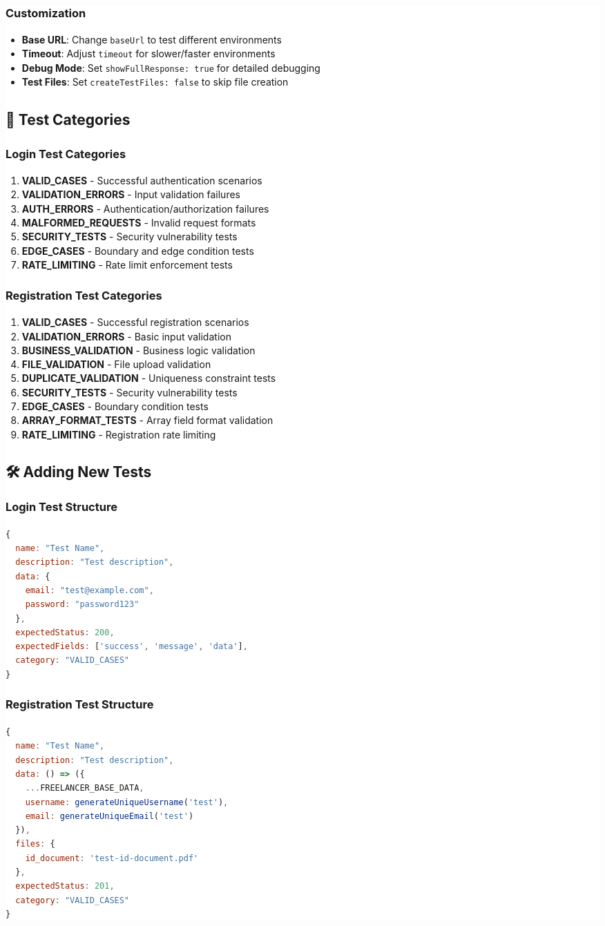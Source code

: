 ### Customization
- **Base URL**: Change `baseUrl` to test different environments
- **Timeout**: Adjust `timeout` for slower/faster environments  
- **Debug Mode**: Set `showFullResponse: true` for detailed debugging
- **Test Files**: Set `createTestFiles: false` to skip file creation

## 📝 Test Categories

### Login Test Categories
1. **VALID_CASES** - Successful authentication scenarios
2. **VALIDATION_ERRORS** - Input validation failures
3. **AUTH_ERRORS** - Authentication/authorization failures
4. **MALFORMED_REQUESTS** - Invalid request formats
5. **SECURITY_TESTS** - Security vulnerability tests
6. **EDGE_CASES** - Boundary and edge condition tests
7. **RATE_LIMITING** - Rate limit enforcement tests

### Registration Test Categories
1. **VALID_CASES** - Successful registration scenarios
2. **VALIDATION_ERRORS** - Basic input validation
3. **BUSINESS_VALIDATION** - Business logic validation
4. **FILE_VALIDATION** - File upload validation
5. **DUPLICATE_VALIDATION** - Uniqueness constraint tests
6. **SECURITY_TESTS** - Security vulnerability tests
7. **EDGE_CASES** - Boundary condition tests
8. **ARRAY_FORMAT_TESTS** - Array field format validation
9. **RATE_LIMITING** - Registration rate limiting

## 🛠️ Adding New Tests

### Login Test Structure
```javascript
{
  name: "Test Name",
  description: "Test description",
  data: {
    email: "test@example.com",
    password: "password123"
  },
  expectedStatus: 200,
  expectedFields: ['success', 'message', 'data'],
  category: "VALID_CASES"
}
```

### Registration Test Structure
```javascript
{
  name: "Test Name",
  description: "Test description",
  data: () => ({
    ...FREELANCER_BASE_DATA,
    username: generateUniqueUsername('test'),
    email: generateUniqueEmail('test')
  }),
  files: {
    id_document: 'test-id-document.pdf'
  },
  expectedStatus: 201,
  category: "VALID_CASES"
}
```